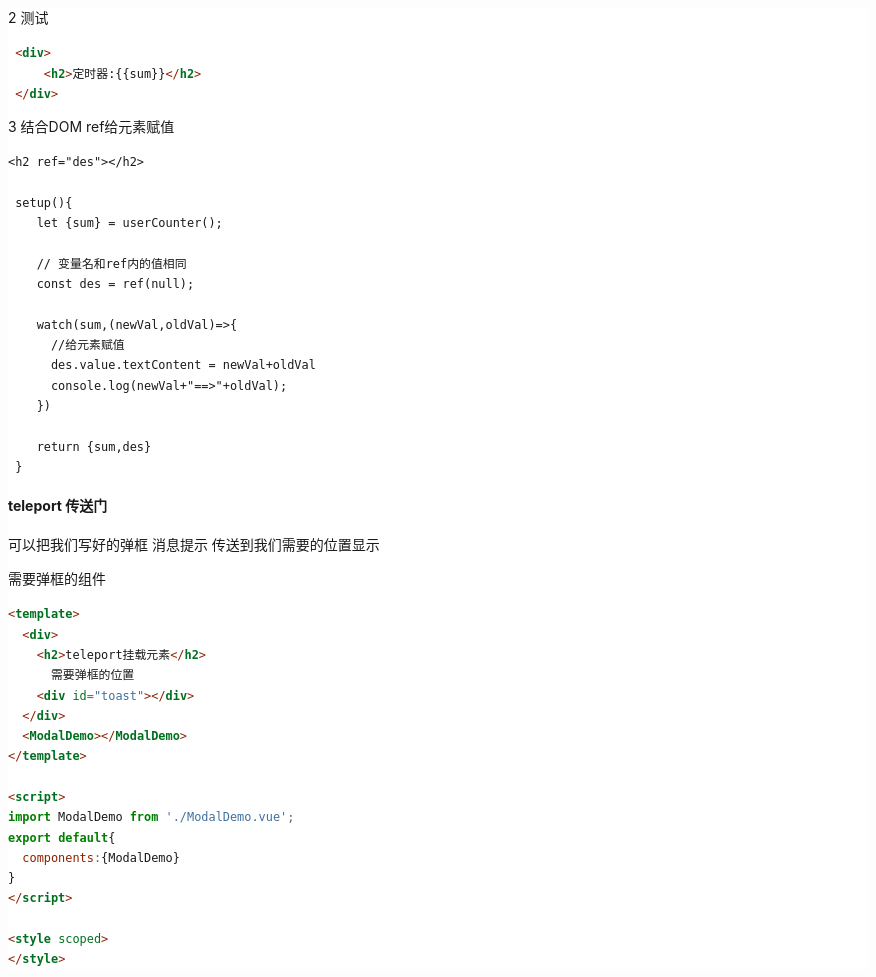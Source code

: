 2 测试

```html
 <div>
     <h2>定时器:{{sum}}</h2>  
 </div>
```

3 结合DOM ref给元素赋值

```properties
<h2 ref="des"></h2>

 setup(){
    let {sum} = userCounter();
    
    // 变量名和ref内的值相同
    const des = ref(null);

    watch(sum,(newVal,oldVal)=>{
      //给元素赋值
      des.value.textContent = newVal+oldVal
      console.log(newVal+"==>"+oldVal);
    })
    
    return {sum,des}
 }

```

#### teleport 传送门

可以把我们写好的弹框 消息提示 传送到我们需要的位置显示

需要弹框的组件

```html
<template>
  <div>
    <h2>teleport挂载元素</h2>
      需要弹框的位置
    <div id="toast"></div>
  </div>
  <ModalDemo></ModalDemo>
</template>

<script>
import ModalDemo from './ModalDemo.vue';
export default{
  components:{ModalDemo}
}
</script>

<style scoped>
</style>
```
